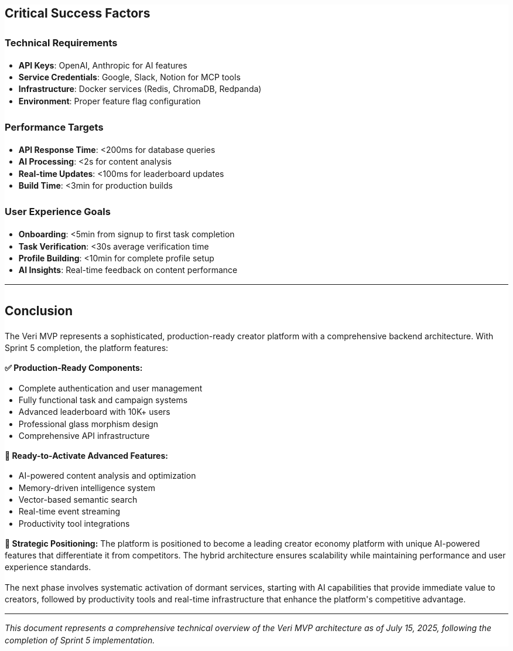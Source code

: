 
## Critical Success Factors

### Technical Requirements
- **API Keys**: OpenAI, Anthropic for AI features
- **Service Credentials**: Google, Slack, Notion for MCP tools
- **Infrastructure**: Docker services (Redis, ChromaDB, Redpanda)
- **Environment**: Proper feature flag configuration

### Performance Targets
- **API Response Time**: <200ms for database queries
- **AI Processing**: <2s for content analysis
- **Real-time Updates**: <100ms for leaderboard updates
- **Build Time**: <3min for production builds

### User Experience Goals
- **Onboarding**: <5min from signup to first task completion
- **Task Verification**: <30s average verification time
- **Profile Building**: <10min for complete profile setup
- **AI Insights**: Real-time feedback on content performance

---

## Conclusion

The Veri MVP represents a sophisticated, production-ready creator platform with a comprehensive backend architecture. With Sprint 5 completion, the platform features:

**✅ Production-Ready Components:**
- Complete authentication and user management
- Fully functional task and campaign systems
- Advanced leaderboard with 10K+ users
- Professional glass morphism design
- Comprehensive API infrastructure

**🚀 Ready-to-Activate Advanced Features:**
- AI-powered content analysis and optimization
- Memory-driven intelligence system
- Vector-based semantic search
- Real-time event streaming
- Productivity tool integrations

**🎯 Strategic Positioning:**
The platform is positioned to become a leading creator economy platform with unique AI-powered features that differentiate it from competitors. The hybrid architecture ensures scalability while maintaining performance and user experience standards.

The next phase involves systematic activation of dormant services, starting with AI capabilities that provide immediate value to creators, followed by productivity tools and real-time infrastructure that enhance the platform's competitive advantage.

---

*This document represents a comprehensive technical overview of the Veri MVP architecture as of July 15, 2025, following the completion of Sprint 5 implementation.*